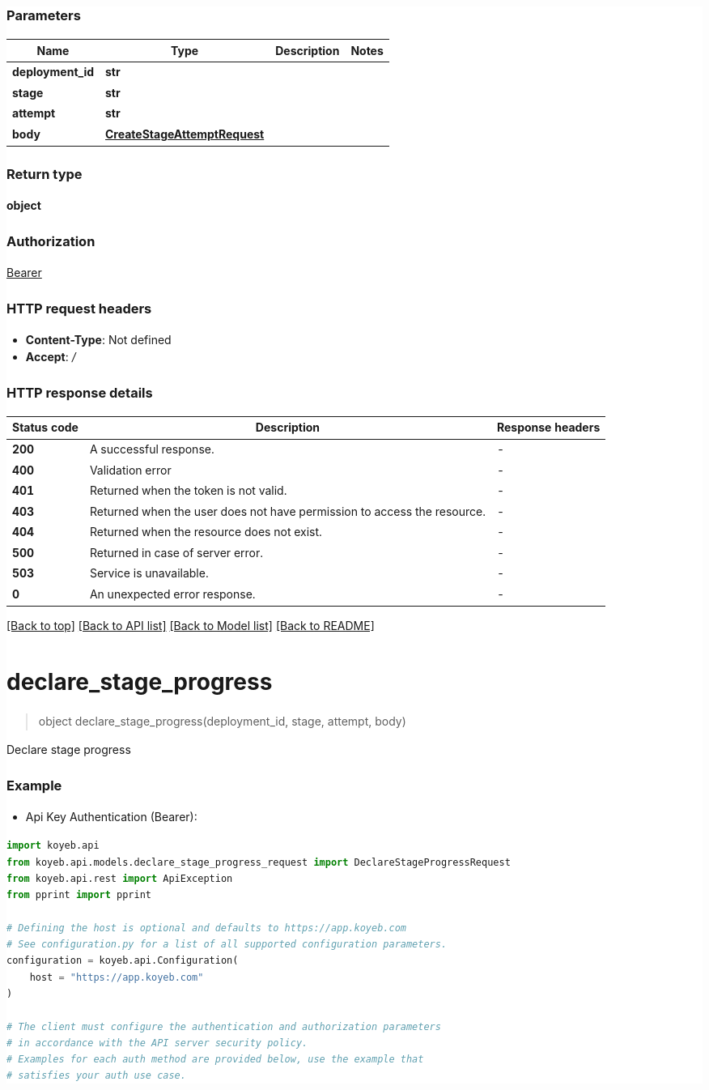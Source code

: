 

### Parameters


Name | Type | Description  | Notes
------------- | ------------- | ------------- | -------------
 **deployment_id** | **str**|  | 
 **stage** | **str**|  | 
 **attempt** | **str**|  | 
 **body** | [**CreateStageAttemptRequest**](CreateStageAttemptRequest.md)|  | 

### Return type

**object**

### Authorization

[Bearer](../README.md#Bearer)

### HTTP request headers

 - **Content-Type**: Not defined
 - **Accept**: */*

### HTTP response details

| Status code | Description | Response headers |
|-------------|-------------|------------------|
**200** | A successful response. |  -  |
**400** | Validation error |  -  |
**401** | Returned when the token is not valid. |  -  |
**403** | Returned when the user does not have permission to access the resource. |  -  |
**404** | Returned when the resource does not exist. |  -  |
**500** | Returned in case of server error. |  -  |
**503** | Service is unavailable. |  -  |
**0** | An unexpected error response. |  -  |

[[Back to top]](#) [[Back to API list]](../README.md#documentation-for-api-endpoints) [[Back to Model list]](../README.md#documentation-for-models) [[Back to README]](../README.md)

# **declare_stage_progress**
> object declare_stage_progress(deployment_id, stage, attempt, body)

Declare stage progress

### Example

* Api Key Authentication (Bearer):

```python
import koyeb.api
from koyeb.api.models.declare_stage_progress_request import DeclareStageProgressRequest
from koyeb.api.rest import ApiException
from pprint import pprint

# Defining the host is optional and defaults to https://app.koyeb.com
# See configuration.py for a list of all supported configuration parameters.
configuration = koyeb.api.Configuration(
    host = "https://app.koyeb.com"
)

# The client must configure the authentication and authorization parameters
# in accordance with the API server security policy.
# Examples for each auth method are provided below, use the example that
# satisfies your auth use case.
```